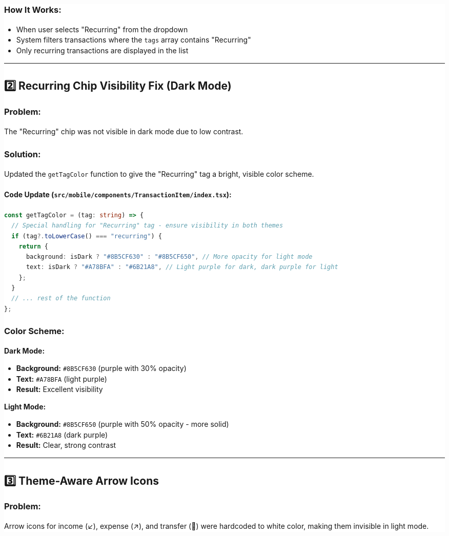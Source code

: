 ### **How It Works:**
- When user selects "Recurring" from the dropdown
- System filters transactions where the `tags` array contains "Recurring"
- Only recurring transactions are displayed in the list

---

## 2️⃣ Recurring Chip Visibility Fix (Dark Mode)

### **Problem:**
The "Recurring" chip was not visible in dark mode due to low contrast.

### **Solution:**

Updated the `getTagColor` function to give the "Recurring" tag a bright, visible color scheme.

#### **Code Update (`src/mobile/components/TransactionItem/index.tsx`):**
```typescript
const getTagColor = (tag: string) => {
  // Special handling for "Recurring" tag - ensure visibility in both themes
  if (tag?.toLowerCase() === "recurring") {
    return {
      background: isDark ? "#8B5CF630" : "#8B5CF650", // More opacity for light mode
      text: isDark ? "#A78BFA" : "#6B21A8", // Light purple for dark, dark purple for light
    };
  }
  // ... rest of the function
};
```

### **Color Scheme:**

**Dark Mode:**
- **Background:** `#8B5CF630` (purple with 30% opacity)
- **Text:** `#A78BFA` (light purple)
- **Result:** Excellent visibility

**Light Mode:**
- **Background:** `#8B5CF650` (purple with 50% opacity - more solid)
- **Text:** `#6B21A8` (dark purple)
- **Result:** Clear, strong contrast

---

## 3️⃣ Theme-Aware Arrow Icons

### **Problem:**
Arrow icons for income (↙️), expense (↗️), and transfer (🔄) were hardcoded to white color, making them invisible in light mode.
